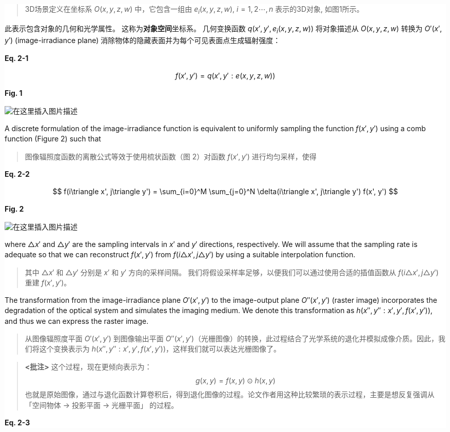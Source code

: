 > 3D场景定义在坐标系 $O(x, y, z, w)$ 中，它包含一组由 $e_i(x, y, z, w)$, $i=1, 2 \cdots, n$ 表示的3D对象, 如图1所示。

此表示包含对象的几何和光学属性。 这称为**对象空间**坐标系。 几何变换函数 $q(x', y', e_i(x, y, z, w))$ 将对象描述从 $O(x, y, z, w)$ 转换为 $O'(x', y ')$ (image-irradiance plane) 消除物体的隐藏表面并为每个可见表面点生成辐射强度： 

**Eq. 2-1**

$$
f(x', y') = q(x', y': e(x, y, z, w))
$$

**Fig. 1**

![在这里插入图片描述](https://img-blog.csdnimg.cn/cf19836191f94d0380bc3727edb9b5a7.png?x-oss-process=image/watermark,type_ZHJvaWRzYW5zZmFsbGJhY2s,shadow_50,text_Q1NETiBA5omT56CB55qE6Zi_6YCa,size_20,color_FFFFFF,t_70,g_se,x_16#pic_center)



A discrete formulation of the image-irradiance function is equivalent to uniformly sampling the function $f(x', y')$ using a comb function (Figure 2) such that

> 图像辐照度函数的离散公式等效于使用梳状函数（图 2）对函数 $f(x', y')$ 进行均匀采样，使得 

**Eq. 2-2**

$$
f(i\triangle x', j\triangle y') = \sum_{i=0}^M \sum_{j=0}^N \delta(i\triangle x', j\triangle y') f(x', y')
$$

**Fig. 2**

![在这里插入图片描述](https://img-blog.csdnimg.cn/54445c062507453ea0c5c9b5cdffb0a7.png?x-oss-process=image/watermark,type_ZHJvaWRzYW5zZmFsbGJhY2s,shadow_50,text_Q1NETiBA5omT56CB55qE6Zi_6YCa,size_20,color_FFFFFF,t_70,g_se,x_16#pic_center)



where $\triangle x'$ and $\triangle y'$ are the sampling intervals in $x'$ and $y'$ directions, respectively. We will assume that the sampling rate is adequate so that we can reconstruct $f(x', y')$ from $f(i\triangle x', j\triangle y')$ by using a suitable interpolation function.  

> 其中 $\triangle x'$ 和 $\triangle y'$ 分别是 $x'$ 和 $y'$ 方向的采样间隔。 我们将假设采样率足够，以便我们可以通过使用合适的插值函数从 $f(i\triangle x', j\triangle y')$ 重建 $f(x', y')$。 

The transformation from the image-irradiance plane $O'(x', y')$ to the image-output plane $O''(x', y')$ (raster image) incorporates the degradation of the optical system and simulates the imaging medium. We denote this transformation as $h(x'', y'': x', y', f(x', y'))$, and thus we can express the raster image.

> 从图像辐照度平面 $O'(x', y')$ 到图像输出平面 $O''(x', y')$（光栅图像）的转换，此过程结合了光学系统的退化并模拟成像介质。因此，我们将这个变换表示为 $h(x'', y'': x', y', f(x', y'))$，这样我们就可以表达光栅图像了。

> **<批注>**
> 这个过程，现在更倾向表示为：
> $$
> g(x, y) = f(x, y) \odot h(x, y)
> $$
> 也就是原始图像，通过与退化函数计算卷积后，得到退化图像的过程。论文作者用这种比较繁琐的表示过程，主要是想反复强调从 「空间物体 $\rightarrow$ 投影平面 $\rightarrow$ 光栅平面」 的过程。

**Eq. 2-3**
